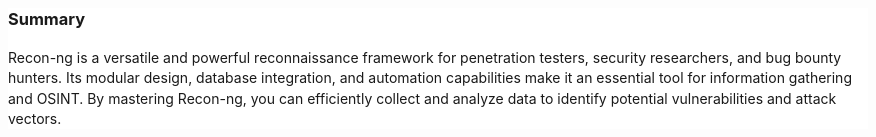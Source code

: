 
### **Summary**
Recon-ng is a versatile and powerful reconnaissance framework for penetration testers, security researchers, and bug bounty hunters. Its modular design, database integration, and automation capabilities make it an essential tool for information gathering and OSINT. By mastering Recon-ng, you can efficiently collect and analyze data to identify potential vulnerabilities and attack vectors.

